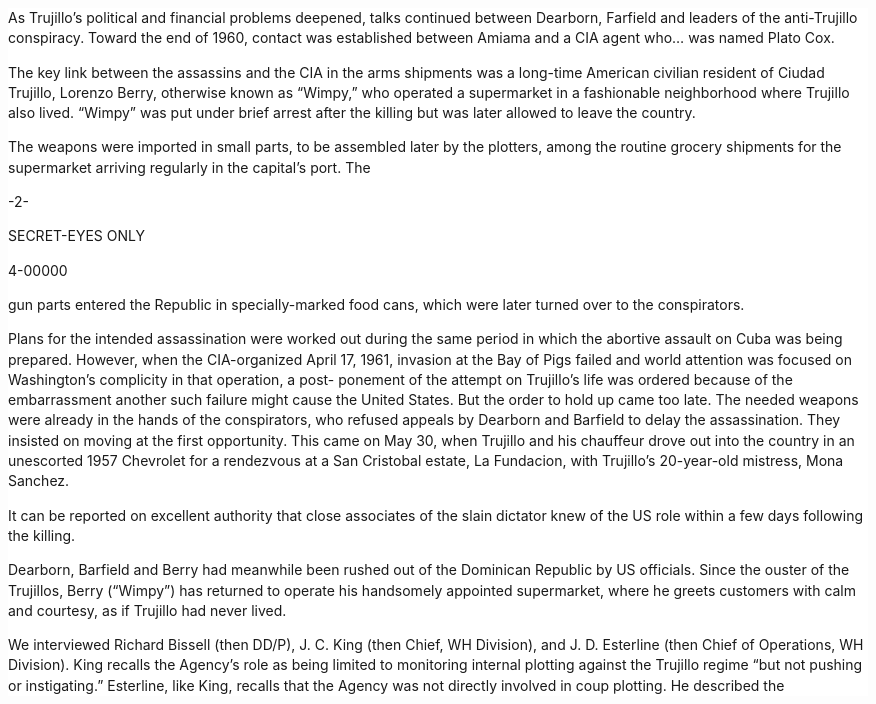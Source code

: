 As Trujillo’s political and financial problems deepened,
talks continued between Dearborn, Farfield and leaders of the
anti-Trujillo conspiracy. Toward the end of 1960, contact was
established between Amiama and a CIA agent who… was
named Plato Cox.

The key link between the assassins and the CIA in the arms
shipments was a long-time American civilian resident of Ciudad
Trujillo, Lorenzo Berry, otherwise known as “Wimpy,” who operated
a supermarket in a fashionable neighborhood where Trujillo also
lived. “Wimpy” was put under brief arrest after the killing but
was later allowed to leave the country.

The weapons were imported in small parts, to be assembled
later by the plotters, among the routine grocery shipments for
the supermarket arriving regularly in the capital’s port. The

-2-

SECRET-EYES ONLY

4-00000

gun parts entered the Republic in specially-marked food cans,
which were later turned over to the conspirators.

Plans for the intended assassination were worked out during
the same period in which the abortive assault on Cuba was being
prepared. However, when the CIA-organized April 17, 1961,
invasion at the Bay of Pigs failed and world attention was
focused on Washington’s complicity in that operation, a post-
ponement of the attempt on Trujillo’s life was ordered because
of the embarrassment another such failure might cause the
United States. But the order to hold up came too late. The
needed weapons were already in the hands of the conspirators,
who refused appeals by Dearborn and Barfield to delay the
assassination. They insisted on moving at the first opportunity.
This came on May 30, when Trujillo and his chauffeur drove out
into the country in an unescorted 1957 Chevrolet for a
rendezvous at a San Cristobal estate, La Fundacion, with
Trujillo’s 20-year-old mistress, Mona Sanchez.

It can be reported on excellent authority that close
associates of the slain dictator knew of the US role within
a few days following the killing.

Dearborn, Barfield and Berry had meanwhile been rushed
out of the Dominican Republic by US officials.
Since the ouster of the Trujillos, Berry (“Wimpy”) has
returned to operate his handsomely appointed supermarket,
where he greets customers with calm and courtesy, as if
Trujillo had never lived.

We interviewed Richard Bissell (then DD/P), J. C. King (then
Chief, WH Division), and J. D. Esterline (then Chief of Operations,
WH Division). King recalls the Agency’s role as being limited to
monitoring internal plotting against the Trujillo regime “but not
pushing or instigating.” Esterline, like King, recalls that the
Agency was not directly involved in coup plotting. He described the
